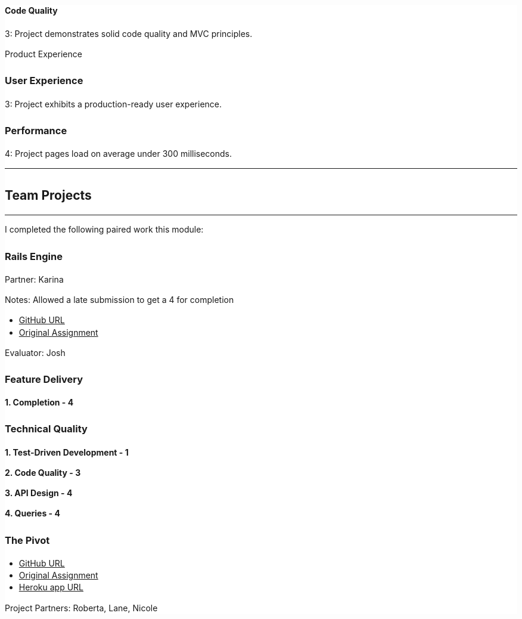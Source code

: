 #### Code Quality
3: Project demonstrates solid code quality and MVC principles.

Product Experience

### User Experience
3: Project exhibits a production-ready user experience.

### Performance
4: Project pages load on average under 300 milliseconds.


---

## __Team Projects__

---
I completed the following paired work this module:

### Rails Engine
Partner: Karina

Notes: Allowed a late submission to get a 4 for completion

* [GitHub URL](https://github.com/deborahleehamel/rails_engineer)
* [Original Assignment](https://github.com/turingschool/lesson_plans/blob/master/ruby_03-professional_rails_applications/rails_engine.md)

Evaluator: Josh

### Feature Delivery

**1. Completion - 4**


### Technical Quality

**1. Test-Driven Development - 1**

**2. Code Quality - 3**

**3. API Design - 4**

**4. Queries - 4**



### The Pivot
* [GitHub URL](https://github.com/NicoleKMarino/the_pivot)
* [Original Assignment](https://github.com/turingschool/lesson_plans/blob/master/ruby_03-professional_rails_applications/the_pivot.md)
* [Heroku app URL](http://makemypayday.herokuapp.com/)


Project Partners: Roberta, Lane, Nicole
